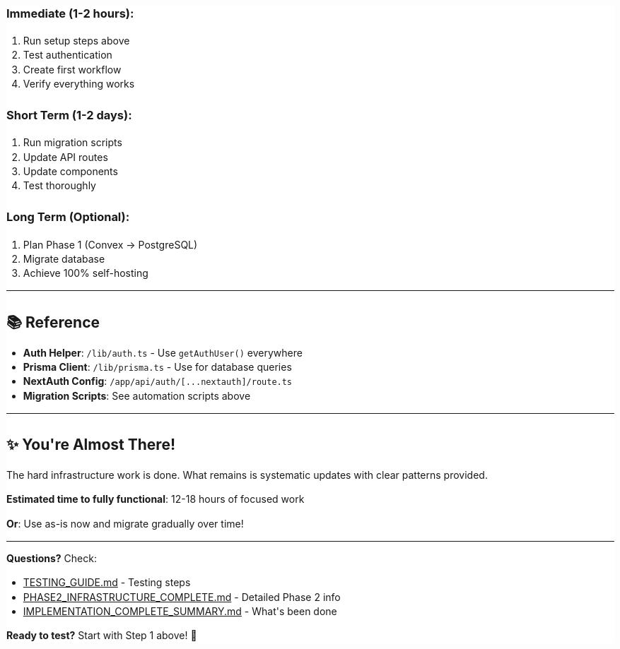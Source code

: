 ### Immediate (1-2 hours):
1. Run setup steps above
2. Test authentication
3. Create first workflow
4. Verify everything works

### Short Term (1-2 days):
1. Run migration scripts
2. Update API routes
3. Update components
4. Test thoroughly

### Long Term (Optional):
1. Plan Phase 1 (Convex → PostgreSQL)
2. Migrate database
3. Achieve 100% self-hosting

---

## 📚 Reference

- **Auth Helper**: `/lib/auth.ts` - Use `getAuthUser()` everywhere
- **Prisma Client**: `/lib/prisma.ts` - Use for database queries
- **NextAuth Config**: `/app/api/auth/[...nextauth]/route.ts`
- **Migration Scripts**: See automation scripts above

---

## ✨ You're Almost There!

The hard infrastructure work is done. What remains is systematic updates with clear patterns provided.

**Estimated time to fully functional**: 12-18 hours of focused work

**Or**: Use as-is now and migrate gradually over time!

---

**Questions?** Check:
- [TESTING_GUIDE.md](./TESTING_GUIDE.md) - Testing steps
- [PHASE2_INFRASTRUCTURE_COMPLETE.md](./PHASE2_INFRASTRUCTURE_COMPLETE.md) - Detailed Phase 2 info
- [IMPLEMENTATION_COMPLETE_SUMMARY.md](./IMPLEMENTATION_COMPLETE_SUMMARY.md) - What's been done

**Ready to test?** Start with Step 1 above! 🚀


